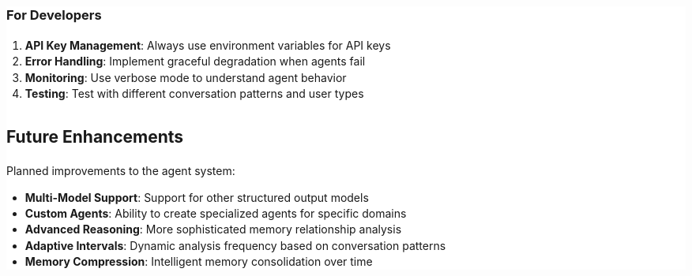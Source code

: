 ### For Developers

1. **API Key Management**: Always use environment variables for API keys
2. **Error Handling**: Implement graceful degradation when agents fail
3. **Monitoring**: Use verbose mode to understand agent behavior
4. **Testing**: Test with different conversation patterns and user types

## Future Enhancements

Planned improvements to the agent system:

- **Multi-Model Support**: Support for other structured output models
- **Custom Agents**: Ability to create specialized agents for specific domains
- **Advanced Reasoning**: More sophisticated memory relationship analysis
- **Adaptive Intervals**: Dynamic analysis frequency based on conversation patterns
- **Memory Compression**: Intelligent memory consolidation over time